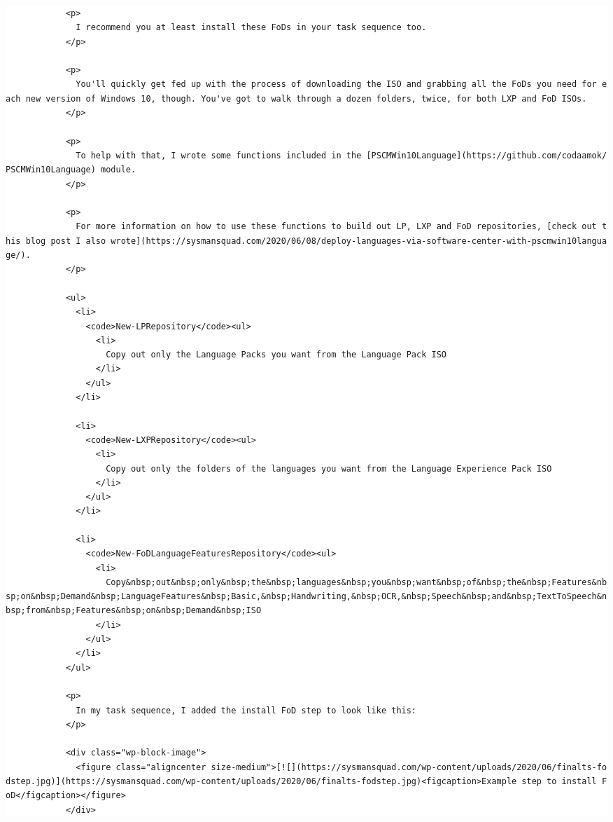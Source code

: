                 <p>
                  I recommend you at least install these FoDs in your task sequence too.
                </p>
                
                <p>
                  You'll quickly get fed up with the process of downloading the ISO and grabbing all the FoDs you need for each new version of Windows 10, though. You've got to walk through a dozen folders, twice, for both LXP and FoD ISOs.
                </p>
                
                <p>
                  To help with that, I wrote some functions included in the [PSCMWin10Language](https://github.com/codaamok/PSCMWin10Language) module.
                </p>
                
                <p>
                  For more information on how to use these functions to build out LP, LXP and FoD repositories, [check out this blog post I also wrote](https://sysmansquad.com/2020/06/08/deploy-languages-via-software-center-with-pscmwin10language/).
                </p>
                
                <ul>
                  <li>
                    <code>New-LPRepository</code><ul>
                      <li>
                        Copy out only the Language Packs you want from the Language Pack ISO
                      </li>
                    </ul>
                  </li>
                  
                  <li>
                    <code>New-LXPRepository</code><ul>
                      <li>
                        Copy out only the folders of the languages you want from the Language Experience Pack ISO
                      </li>
                    </ul>
                  </li>
                  
                  <li>
                    <code>New-FoDLanguageFeaturesRepository</code><ul>
                      <li>
                        Copy&nbsp;out&nbsp;only&nbsp;the&nbsp;languages&nbsp;you&nbsp;want&nbsp;of&nbsp;the&nbsp;Features&nbsp;on&nbsp;Demand&nbsp;LanguageFeatures&nbsp;Basic,&nbsp;Handwriting,&nbsp;OCR,&nbsp;Speech&nbsp;and&nbsp;TextToSpeech&nbsp;from&nbsp;Features&nbsp;on&nbsp;Demand&nbsp;ISO
                      </li>
                    </ul>
                  </li>
                </ul>
                
                <p>
                  In my task sequence, I added the install FoD step to look like this:
                </p>
                
                <div class="wp-block-image">
                  <figure class="aligncenter size-medium">[![](https://sysmansquad.com/wp-content/uploads/2020/06/finalts-fodstep.jpg)](https://sysmansquad.com/wp-content/uploads/2020/06/finalts-fodstep.jpg)<figcaption>Example step to install FoD</figcaption></figure>
                </div>
                